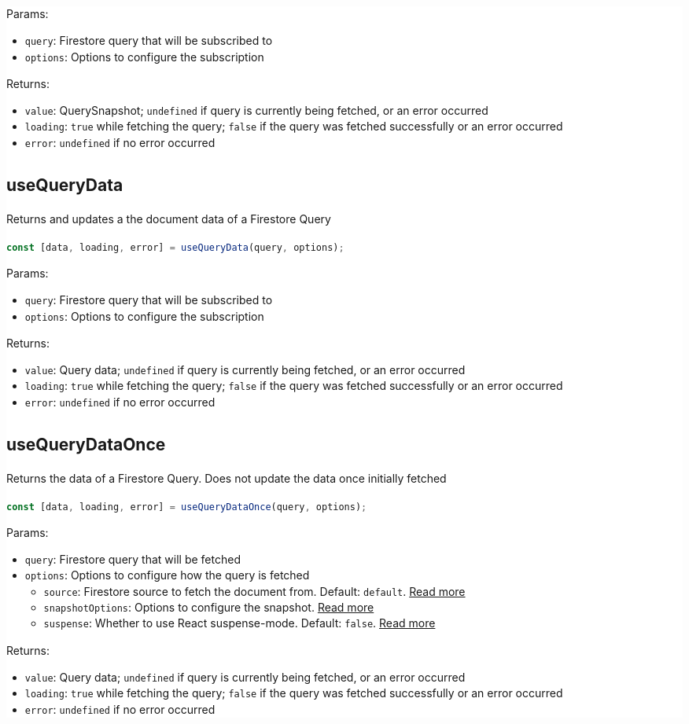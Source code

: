 Params:

-   `query`: Firestore query that will be subscribed to
-   `options`: Options to configure the subscription

Returns:

-   `value`: QuerySnapshot; `undefined` if query is currently being fetched, or an error occurred
-   `loading`: `true` while fetching the query; `false` if the query was fetched successfully or an error occurred
-   `error`: `undefined` if no error occurred

## useQueryData

Returns and updates a the document data of a Firestore Query

```javascript
const [data, loading, error] = useQueryData(query, options);
```

Params:

-   `query`: Firestore query that will be subscribed to
-   `options`: Options to configure the subscription

Returns:

-   `value`: Query data; `undefined` if query is currently being fetched, or an error occurred
-   `loading`: `true` while fetching the query; `false` if the query was fetched successfully or an error occurred
-   `error`: `undefined` if no error occurred

## useQueryDataOnce

Returns the data of a Firestore Query. Does not update the data once initially fetched

```javascript
const [data, loading, error] = useQueryDataOnce(query, options);
```

Params:

-   `query`: Firestore query that will be fetched
-   `options`: Options to configure how the query is fetched
    -   `source`: Firestore source to fetch the document from. Default: `default`. [Read more](https://firebase.google.com/docs/firestore/query-data/get-data#source_options)
    -   `snapshotOptions`: Options to configure the snapshot. [Read more](https://firebase.google.com/docs/reference/js/firestore_.snapshotoptions)
    -   `suspense`: Whether to use React suspense-mode. Default: `false`. [Read more](docs/react-suspense.md)

Returns:

-   `value`: Query data; `undefined` if query is currently being fetched, or an error occurred
-   `loading`: `true` while fetching the query; `false` if the query was fetched successfully or an error occurred
-   `error`: `undefined` if no error occurred
